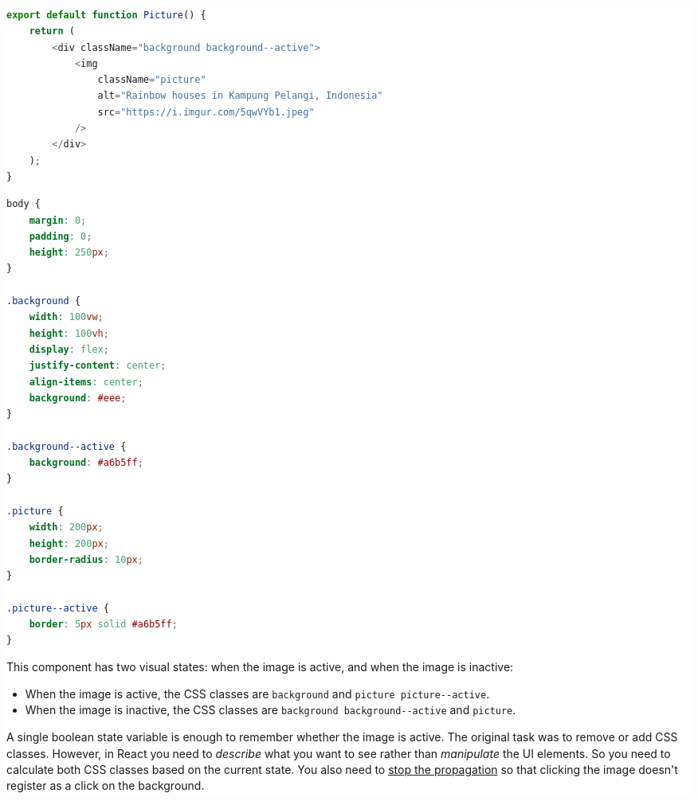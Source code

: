 ```js
export default function Picture() {
	return (
		<div className="background background--active">
			<img
				className="picture"
				alt="Rainbow houses in Kampung Pelangi, Indonesia"
				src="https://i.imgur.com/5qwVYb1.jpeg"
			/>
		</div>
	);
}
```

```css
body {
	margin: 0;
	padding: 0;
	height: 250px;
}

.background {
	width: 100vw;
	height: 100vh;
	display: flex;
	justify-content: center;
	align-items: center;
	background: #eee;
}

.background--active {
	background: #a6b5ff;
}

.picture {
	width: 200px;
	height: 200px;
	border-radius: 10px;
}

.picture--active {
	border: 5px solid #a6b5ff;
}
```

<Solution>

This component has two visual states: when the image is active, and when the image is inactive:

-   When the image is active, the CSS classes are `background` and `picture picture--active`.
-   When the image is inactive, the CSS classes are `background background--active` and `picture`.

A single boolean state variable is enough to remember whether the image is active. The original task was to remove or add CSS classes. However, in React you need to _describe_ what you want to see rather than _manipulate_ the UI elements. So you need to calculate both CSS classes based on the current state. You also need to [stop the propagation](/learn/responding-to-events#stopping-propagation) so that clicking the image doesn't register as a click on the background.
